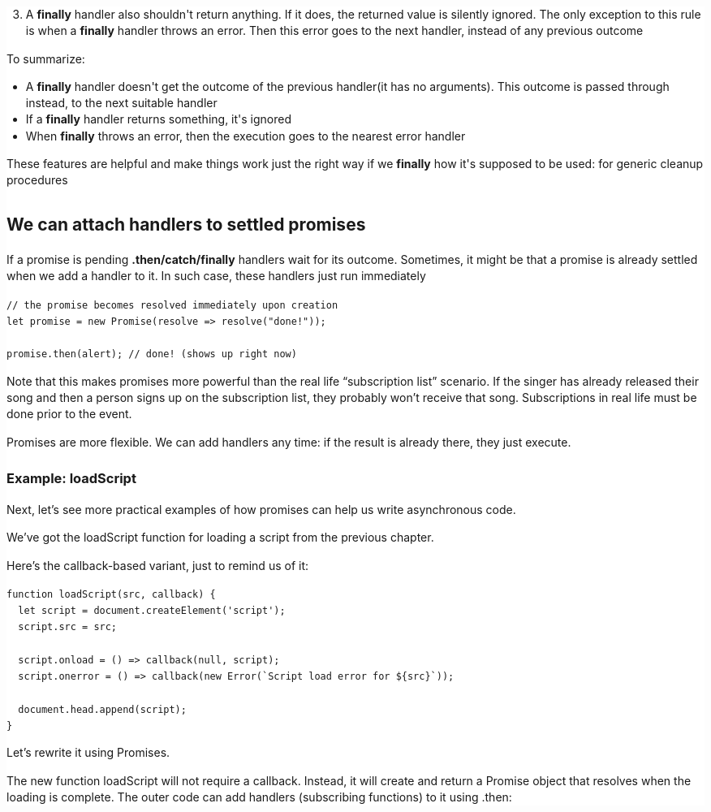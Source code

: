 3. A **finally** handler also shouldn't return anything. If it does, the returned value is silently ignored. The only exception to this rule is when a **finally** handler throws an error. Then this error goes to the next handler, instead of any previous outcome

To summarize:

- A **finally** handler doesn't get the outcome of the previous handler(it has no arguments). This outcome is passed through instead, to the next suitable handler
- If a **finally** handler returns something, it's ignored
- When **finally** throws an error, then the execution goes to the nearest error handler

These features are helpful and make things work just the right way if we **finally** how it's supposed to be used: for generic cleanup procedures

## We can attach handlers to settled promises

If a promise is pending **.then/catch/finally** handlers wait for its outcome. Sometimes, it might be that a promise is already settled when we add a handler to it. In such case, these handlers just run immediately

```
// the promise becomes resolved immediately upon creation
let promise = new Promise(resolve => resolve("done!"));

promise.then(alert); // done! (shows up right now)
```

Note that this makes promises more powerful than the real life “subscription list” scenario. If the singer has already released their song and then a person signs up on the subscription list, they probably won’t receive that song. Subscriptions in real life must be done prior to the event.

Promises are more flexible. We can add handlers any time: if the result is already there, they just execute.

### Example: loadScript

Next, let’s see more practical examples of how promises can help us write asynchronous code.

We’ve got the loadScript function for loading a script from the previous chapter.

Here’s the callback-based variant, just to remind us of it:

```
function loadScript(src, callback) {
  let script = document.createElement('script');
  script.src = src;

  script.onload = () => callback(null, script);
  script.onerror = () => callback(new Error(`Script load error for ${src}`));

  document.head.append(script);
}
```

Let’s rewrite it using Promises.

The new function loadScript will not require a callback. Instead, it will create and return a Promise object that resolves when the loading is complete. The outer code can add handlers (subscribing functions) to it using .then:
